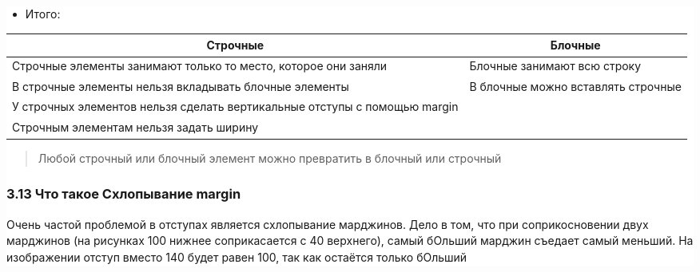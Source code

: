 - Итого:

| Строчные                                                                  | Блочные                            |
| ------------------------------------------------------------------------- | ---------------------------------- |
| Строчные элементы занимают только то место, которое они заняли            | Блочные занимают всю строку        |
| В строчные элементы нельзя вкладывать блочные элементы                    | В блочные можно вставлять строчные |
| У строчных элементов нельзя сделать вертикальные отступы с помощью margin |                                    |
| Строчным элементам нельзя задать ширину                                   |                                    |

> Любой строчный или блочный элемент можно превратить в блочный или строчный

### 3.13 Что такое Cхлопывание margin

Очень частой проблемой в отступах является схлопывание марджинов. Дело в том, что при соприкосновении двух марджинов (на рисунках 100 нижнее соприкасается с 40 верхнего), самый бОльший марджин съедает самый меньший. На изображении отступ вместо 140 будет равен 100, так как остаётся только бОльший
